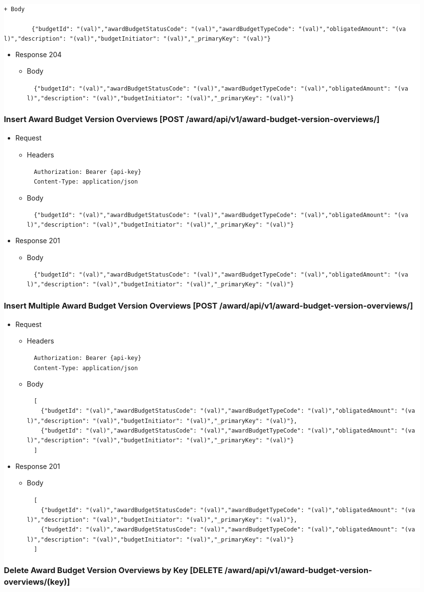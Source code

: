     + Body
    
            {"budgetId": "(val)","awardBudgetStatusCode": "(val)","awardBudgetTypeCode": "(val)","obligatedAmount": "(val)","description": "(val)","budgetInitiator": "(val)","_primaryKey": "(val)"}
			
+ Response 204
    
    + Body
            
            {"budgetId": "(val)","awardBudgetStatusCode": "(val)","awardBudgetTypeCode": "(val)","obligatedAmount": "(val)","description": "(val)","budgetInitiator": "(val)","_primaryKey": "(val)"}
### Insert Award Budget Version Overviews [POST /award/api/v1/award-budget-version-overviews/]

+ Request

    + Headers

            Authorization: Bearer {api-key}   
            Content-Type: application/json

    + Body
    
            {"budgetId": "(val)","awardBudgetStatusCode": "(val)","awardBudgetTypeCode": "(val)","obligatedAmount": "(val)","description": "(val)","budgetInitiator": "(val)","_primaryKey": "(val)"}
			
+ Response 201
    
    + Body
            
            {"budgetId": "(val)","awardBudgetStatusCode": "(val)","awardBudgetTypeCode": "(val)","obligatedAmount": "(val)","description": "(val)","budgetInitiator": "(val)","_primaryKey": "(val)"}
            
### Insert Multiple Award Budget Version Overviews [POST /award/api/v1/award-budget-version-overviews/]

+ Request

    + Headers

            Authorization: Bearer {api-key}   
            Content-Type: application/json

    + Body
    
            [
              {"budgetId": "(val)","awardBudgetStatusCode": "(val)","awardBudgetTypeCode": "(val)","obligatedAmount": "(val)","description": "(val)","budgetInitiator": "(val)","_primaryKey": "(val)"},
              {"budgetId": "(val)","awardBudgetStatusCode": "(val)","awardBudgetTypeCode": "(val)","obligatedAmount": "(val)","description": "(val)","budgetInitiator": "(val)","_primaryKey": "(val)"}
            ]
			
+ Response 201
    
    + Body
            
            [
              {"budgetId": "(val)","awardBudgetStatusCode": "(val)","awardBudgetTypeCode": "(val)","obligatedAmount": "(val)","description": "(val)","budgetInitiator": "(val)","_primaryKey": "(val)"},
              {"budgetId": "(val)","awardBudgetStatusCode": "(val)","awardBudgetTypeCode": "(val)","obligatedAmount": "(val)","description": "(val)","budgetInitiator": "(val)","_primaryKey": "(val)"}
            ]
### Delete Award Budget Version Overviews by Key [DELETE /award/api/v1/award-budget-version-overviews/(key)]
	 